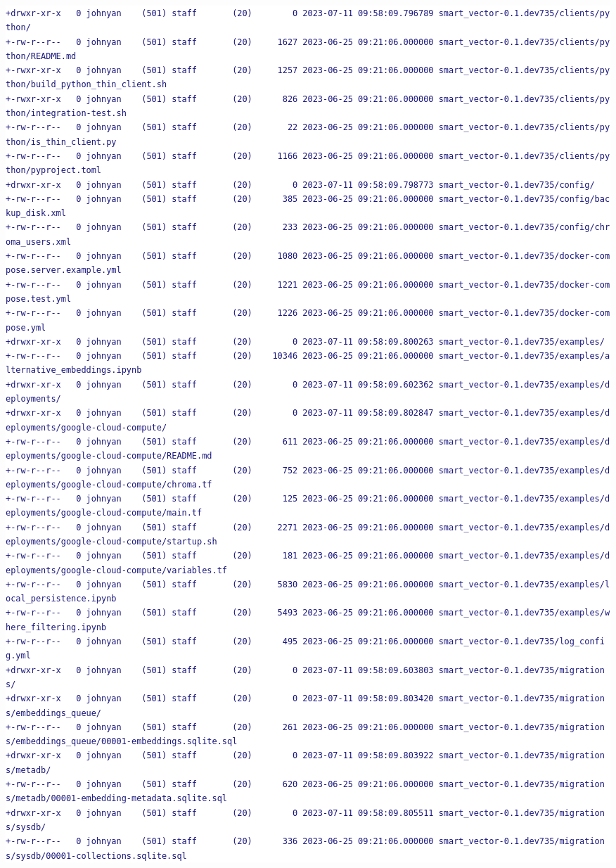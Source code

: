 ```diff
+drwxr-xr-x   0 johnyan    (501) staff       (20)        0 2023-07-11 09:58:09.796789 smart_vector-0.1.dev735/clients/python/
+-rw-r--r--   0 johnyan    (501) staff       (20)     1627 2023-06-25 09:21:06.000000 smart_vector-0.1.dev735/clients/python/README.md
+-rwxr-xr-x   0 johnyan    (501) staff       (20)     1257 2023-06-25 09:21:06.000000 smart_vector-0.1.dev735/clients/python/build_python_thin_client.sh
+-rwxr-xr-x   0 johnyan    (501) staff       (20)      826 2023-06-25 09:21:06.000000 smart_vector-0.1.dev735/clients/python/integration-test.sh
+-rw-r--r--   0 johnyan    (501) staff       (20)       22 2023-06-25 09:21:06.000000 smart_vector-0.1.dev735/clients/python/is_thin_client.py
+-rw-r--r--   0 johnyan    (501) staff       (20)     1166 2023-06-25 09:21:06.000000 smart_vector-0.1.dev735/clients/python/pyproject.toml
+drwxr-xr-x   0 johnyan    (501) staff       (20)        0 2023-07-11 09:58:09.798773 smart_vector-0.1.dev735/config/
+-rw-r--r--   0 johnyan    (501) staff       (20)      385 2023-06-25 09:21:06.000000 smart_vector-0.1.dev735/config/backup_disk.xml
+-rw-r--r--   0 johnyan    (501) staff       (20)      233 2023-06-25 09:21:06.000000 smart_vector-0.1.dev735/config/chroma_users.xml
+-rw-r--r--   0 johnyan    (501) staff       (20)     1080 2023-06-25 09:21:06.000000 smart_vector-0.1.dev735/docker-compose.server.example.yml
+-rw-r--r--   0 johnyan    (501) staff       (20)     1221 2023-06-25 09:21:06.000000 smart_vector-0.1.dev735/docker-compose.test.yml
+-rw-r--r--   0 johnyan    (501) staff       (20)     1226 2023-06-25 09:21:06.000000 smart_vector-0.1.dev735/docker-compose.yml
+drwxr-xr-x   0 johnyan    (501) staff       (20)        0 2023-07-11 09:58:09.800263 smart_vector-0.1.dev735/examples/
+-rw-r--r--   0 johnyan    (501) staff       (20)    10346 2023-06-25 09:21:06.000000 smart_vector-0.1.dev735/examples/alternative_embeddings.ipynb
+drwxr-xr-x   0 johnyan    (501) staff       (20)        0 2023-07-11 09:58:09.602362 smart_vector-0.1.dev735/examples/deployments/
+drwxr-xr-x   0 johnyan    (501) staff       (20)        0 2023-07-11 09:58:09.802847 smart_vector-0.1.dev735/examples/deployments/google-cloud-compute/
+-rw-r--r--   0 johnyan    (501) staff       (20)      611 2023-06-25 09:21:06.000000 smart_vector-0.1.dev735/examples/deployments/google-cloud-compute/README.md
+-rw-r--r--   0 johnyan    (501) staff       (20)      752 2023-06-25 09:21:06.000000 smart_vector-0.1.dev735/examples/deployments/google-cloud-compute/chroma.tf
+-rw-r--r--   0 johnyan    (501) staff       (20)      125 2023-06-25 09:21:06.000000 smart_vector-0.1.dev735/examples/deployments/google-cloud-compute/main.tf
+-rw-r--r--   0 johnyan    (501) staff       (20)     2271 2023-06-25 09:21:06.000000 smart_vector-0.1.dev735/examples/deployments/google-cloud-compute/startup.sh
+-rw-r--r--   0 johnyan    (501) staff       (20)      181 2023-06-25 09:21:06.000000 smart_vector-0.1.dev735/examples/deployments/google-cloud-compute/variables.tf
+-rw-r--r--   0 johnyan    (501) staff       (20)     5830 2023-06-25 09:21:06.000000 smart_vector-0.1.dev735/examples/local_persistence.ipynb
+-rw-r--r--   0 johnyan    (501) staff       (20)     5493 2023-06-25 09:21:06.000000 smart_vector-0.1.dev735/examples/where_filtering.ipynb
+-rw-r--r--   0 johnyan    (501) staff       (20)      495 2023-06-25 09:21:06.000000 smart_vector-0.1.dev735/log_config.yml
+drwxr-xr-x   0 johnyan    (501) staff       (20)        0 2023-07-11 09:58:09.603803 smart_vector-0.1.dev735/migrations/
+drwxr-xr-x   0 johnyan    (501) staff       (20)        0 2023-07-11 09:58:09.803420 smart_vector-0.1.dev735/migrations/embeddings_queue/
+-rw-r--r--   0 johnyan    (501) staff       (20)      261 2023-06-25 09:21:06.000000 smart_vector-0.1.dev735/migrations/embeddings_queue/00001-embeddings.sqlite.sql
+drwxr-xr-x   0 johnyan    (501) staff       (20)        0 2023-07-11 09:58:09.803922 smart_vector-0.1.dev735/migrations/metadb/
+-rw-r--r--   0 johnyan    (501) staff       (20)      620 2023-06-25 09:21:06.000000 smart_vector-0.1.dev735/migrations/metadb/00001-embedding-metadata.sqlite.sql
+drwxr-xr-x   0 johnyan    (501) staff       (20)        0 2023-07-11 09:58:09.805511 smart_vector-0.1.dev735/migrations/sysdb/
+-rw-r--r--   0 johnyan    (501) staff       (20)      336 2023-06-25 09:21:06.000000 smart_vector-0.1.dev735/migrations/sysdb/00001-collections.sqlite.sql
```